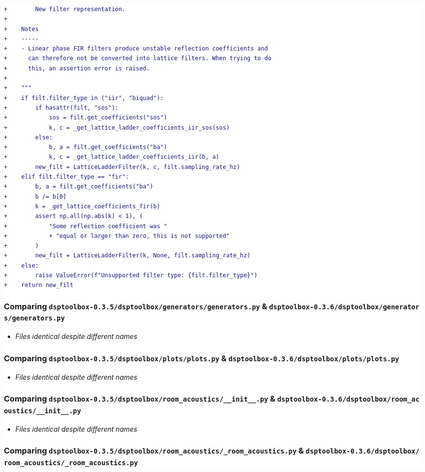 ```diff
+        New filter representation.
+
+    Notes
+    -----
+    - Linear phase FIR filters produce unstable reflection coefficients and
+      can therefore not be converted into lattice filters. When trying to do
+      this, an assertion error is raised.
+
+    """
+    if filt.filter_type in ("iir", "biquad"):
+        if hasattr(filt, "sos"):
+            sos = filt.get_coefficients("sos")
+            k, c = _get_lattice_ladder_coefficients_iir_sos(sos)
+        else:
+            b, a = filt.get_coefficients("ba")
+            k, c = _get_lattice_ladder_coefficients_iir(b, a)
+        new_filt = LatticeLadderFilter(k, c, filt.sampling_rate_hz)
+    elif filt.filter_type == "fir":
+        b, a = filt.get_coefficients("ba")
+        b /= b[0]
+        k = _get_lattice_coefficients_fir(b)
+        assert np.all(np.abs(k) < 1), (
+            "Some reflection coefficient was "
+            + "equal or larger than zero, this is not supported"
+        )
+        new_filt = LatticeLadderFilter(k, None, filt.sampling_rate_hz)
+    else:
+        raise ValueError(f"Unsupported filter type: {filt.filter_type}")
+    return new_filt
```

### Comparing `dsptoolbox-0.3.5/dsptoolbox/generators/generators.py` & `dsptoolbox-0.3.6/dsptoolbox/generators/generators.py`

 * *Files identical despite different names*

### Comparing `dsptoolbox-0.3.5/dsptoolbox/plots/plots.py` & `dsptoolbox-0.3.6/dsptoolbox/plots/plots.py`

 * *Files identical despite different names*

### Comparing `dsptoolbox-0.3.5/dsptoolbox/room_acoustics/__init__.py` & `dsptoolbox-0.3.6/dsptoolbox/room_acoustics/__init__.py`

 * *Files identical despite different names*

### Comparing `dsptoolbox-0.3.5/dsptoolbox/room_acoustics/_room_acoustics.py` & `dsptoolbox-0.3.6/dsptoolbox/room_acoustics/_room_acoustics.py`
